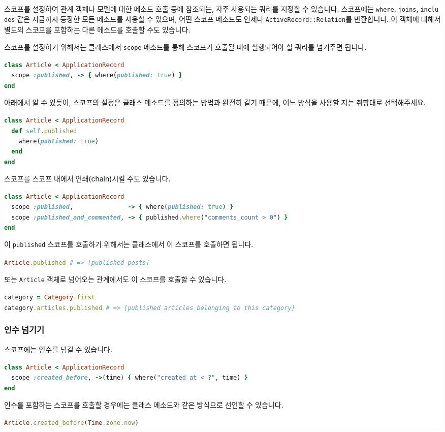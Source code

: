 스코프를 설정하여 관계 객체나 모델에 대한 메소드 호출 등에 참조되는, 자주 사용되는 쿼리를 지정할 수
있습니다. 스코프에는 `where`, `joins`, `includes` 같은 지금까지 등장한 모든 메소드를 사용할
수 있으며, 어떤 스코프 메소드도 언제나 `ActiveRecord::Relation`를 반환합니다. 이 객체에
대해서 별도의 스코프를 포함하는 다른 메소드를 호출할 수도 있습니다.

스코프를 설정하기 위해서는 클래스에서 `scope` 메소드를 통해 스코프가 호출될 때에 실행되어야 할
쿼리를 넘겨주면 됩니다.

```ruby
class Article < ApplicationRecord
  scope :published, -> { where(published: true) }
end
```

아래에서 알 수 있듯이, 스코프의 설정은 클래스 메소드를 정의하는 방법과 완전히 같기 때문에, 어느 방식을 사용할 지는 취향대로 선택해주세요.

```ruby
class Article < ApplicationRecord
  def self.published
    where(published: true)
  end
end
```

스코프를 스코프 내에서 연쇄(chain)시킬 수도 있습니다.

```ruby
class Article < ApplicationRecord
  scope :published,               -> { where(published: true) }
  scope :published_and_commented, -> { published.where("comments_count > 0") }
end
```

이 `published` 스코프를 호출하기 위해서는 클래스에서 이 스코프를 호출하면 됩니다.

```ruby
Article.published # => [published posts]
```

또는 `Article` 객체로 넘어오는 관계에서도 이 스코프를 호출할 수 있습니다.

```ruby
category = Category.first
category.articles.published # => [published articles belonging to this category]
```

### 인수 넘기기

스코프에는 인수를 넘길 수 있습니다.

```ruby
class Article < ApplicationRecord
  scope :created_before, ->(time) { where("created_at < ?", time) }
end
```

인수를 포함하는 스코프를 호출할 경우에는 클래스 메소드와 같은 방식으로 선언할 수 있습니다.

```ruby
Article.created_before(Time.zone.now)
```
